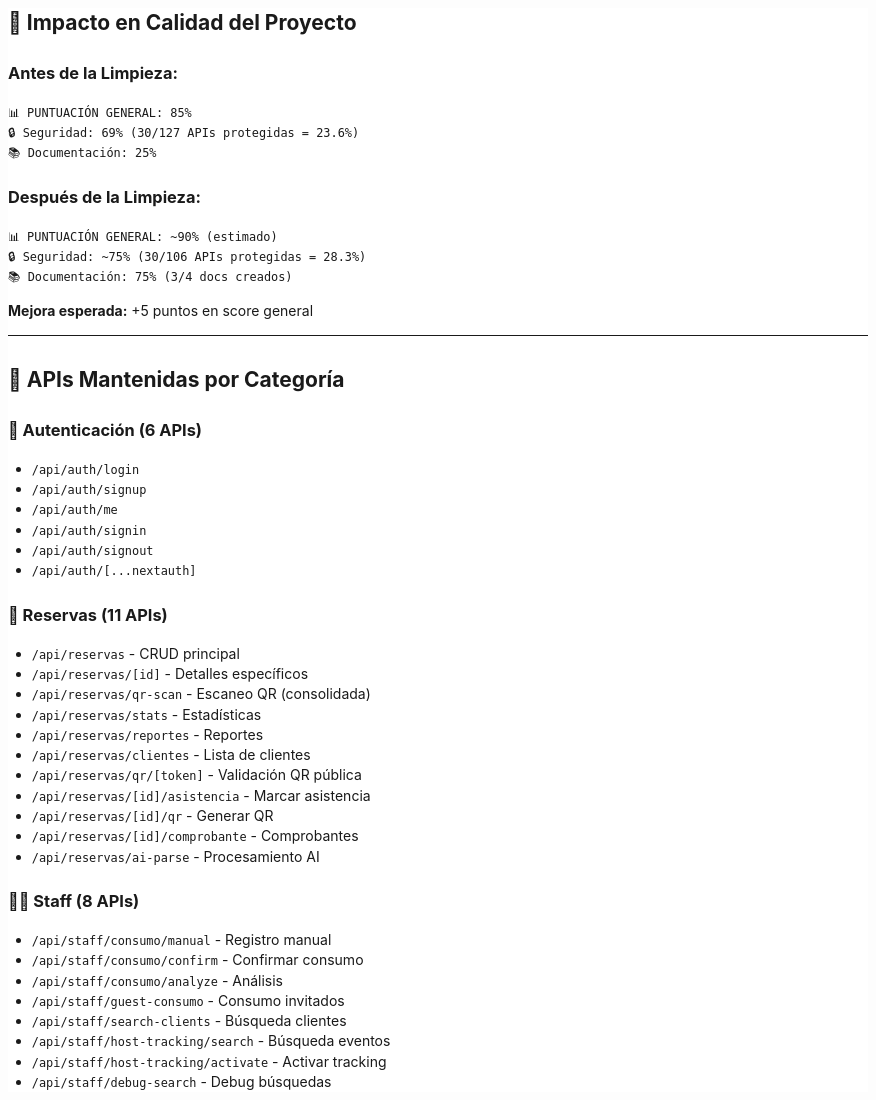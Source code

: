 ## 🎯 **Impacto en Calidad del Proyecto**

### **Antes de la Limpieza:**
```
📊 PUNTUACIÓN GENERAL: 85%
🔒 Seguridad: 69% (30/127 APIs protegidas = 23.6%)
📚 Documentación: 25%
```

### **Después de la Limpieza:**
```
📊 PUNTUACIÓN GENERAL: ~90% (estimado)
🔒 Seguridad: ~75% (30/106 APIs protegidas = 28.3%) 
📚 Documentación: 75% (3/4 docs creados)
```

**Mejora esperada:** +5 puntos en score general

---

## 🔄 **APIs Mantenidas por Categoría**

### **🔐 Autenticación (6 APIs)**
- `/api/auth/login`
- `/api/auth/signup` 
- `/api/auth/me`
- `/api/auth/signin`
- `/api/auth/signout`
- `/api/auth/[...nextauth]`

### **📅 Reservas (11 APIs)**
- `/api/reservas` - CRUD principal
- `/api/reservas/[id]` - Detalles específicos
- `/api/reservas/qr-scan` - Escaneo QR (consolidada)
- `/api/reservas/stats` - Estadísticas
- `/api/reservas/reportes` - Reportes
- `/api/reservas/clientes` - Lista de clientes
- `/api/reservas/qr/[token]` - Validación QR pública
- `/api/reservas/[id]/asistencia` - Marcar asistencia
- `/api/reservas/[id]/qr` - Generar QR
- `/api/reservas/[id]/comprobante` - Comprobantes
- `/api/reservas/ai-parse` - Procesamiento AI

### **🧑‍💼 Staff (8 APIs)**
- `/api/staff/consumo/manual` - Registro manual
- `/api/staff/consumo/confirm` - Confirmar consumo
- `/api/staff/consumo/analyze` - Análisis
- `/api/staff/guest-consumo` - Consumo invitados
- `/api/staff/search-clients` - Búsqueda clientes
- `/api/staff/host-tracking/search` - Búsqueda eventos
- `/api/staff/host-tracking/activate` - Activar tracking
- `/api/staff/debug-search` - Debug búsquedas
